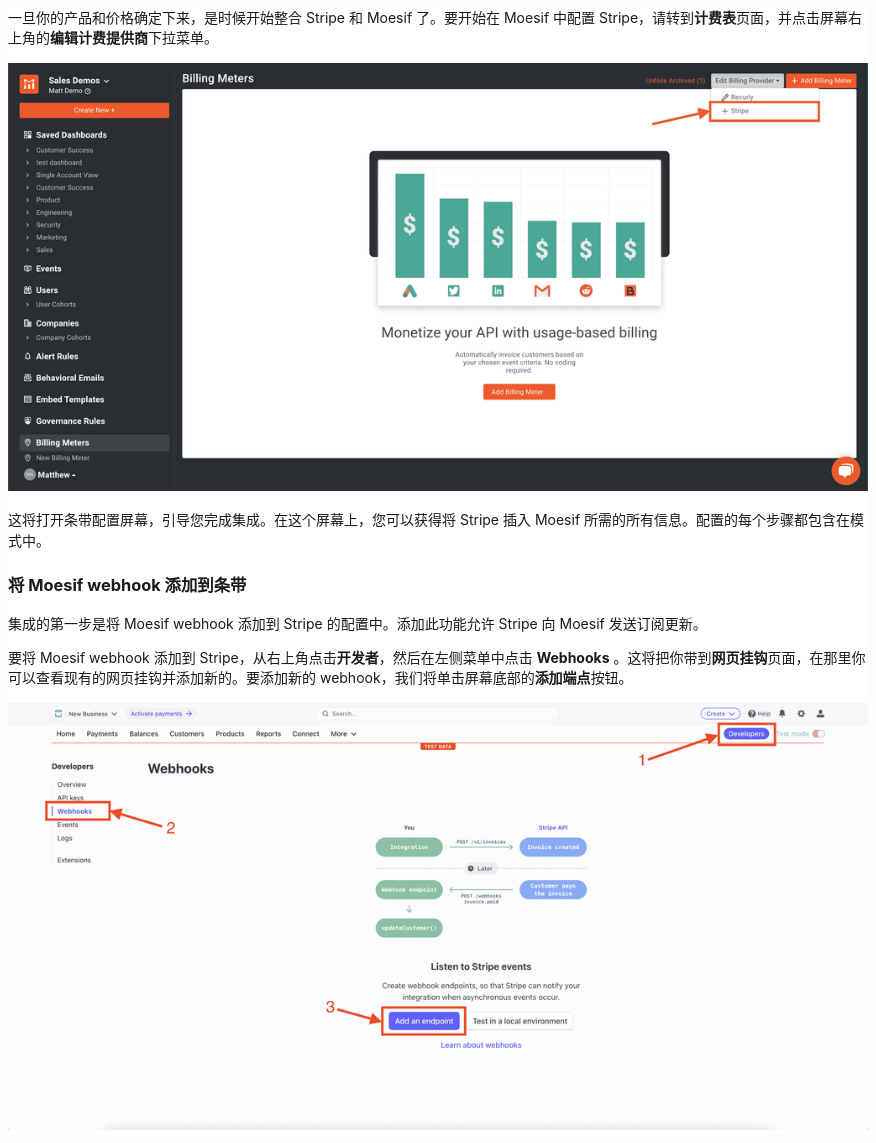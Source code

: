 一旦你的产品和价格确定下来，是时候开始整合 Stripe 和 Moesif 了。要开始在 Moesif 中配置 Stripe，请转到**计费表**页面，并点击屏幕右上角的**编辑计费提供商**下拉菜单。

![Moesif Add Stripe Billing Provider](img/8ea1ace91aa575c721c0b0f8cc36f698.png)

这将打开条带配置屏幕，引导您完成集成。在这个屏幕上，您可以获得将 Stripe 插入 Moesif 所需的所有信息。配置的每个步骤都包含在模式中。

### 将 Moesif webhook 添加到条带

集成的第一步是将 Moesif webhook 添加到 Stripe 的配置中。添加此功能允许 Stripe 向 Moesif 发送订阅更新。

要将 Moesif webhook 添加到 Stripe，从右上角点击**开发者**，然后在左侧菜单中点击 **Webhooks** 。这将把你带到**网页挂钩**页面，在那里你可以查看现有的网页挂钩并添加新的。要添加新的 webhook，我们将单击屏幕底部的**添加端点**按钮。

![Strip Add Endpoint](img/c6209dfb0a5bd3cef88aeca477ec3177.png)
